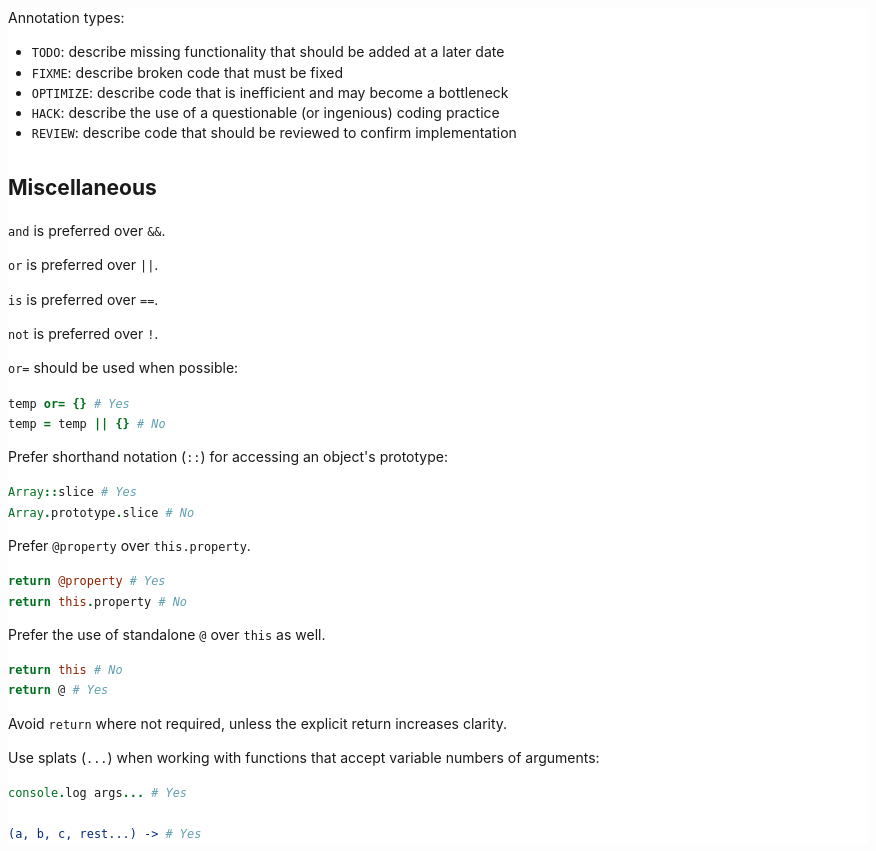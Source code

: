 Annotation types:

- `TODO`: describe missing functionality that should be added at a later date
- `FIXME`: describe broken code that must be fixed
- `OPTIMIZE`: describe code that is inefficient and may become a bottleneck
- `HACK`: describe the use of a questionable (or ingenious) coding practice
- `REVIEW`: describe code that should be reviewed to confirm implementation

## Miscellaneous

`and` is preferred over `&&`.

`or` is preferred over `||`.

`is` is preferred over `==`.

`not` is preferred over `!`.

`or=` should be used when possible:

```coffeescript
temp or= {} # Yes
temp = temp || {} # No
```

Prefer shorthand notation (`::`) for accessing an object's prototype:

```coffeescript
Array::slice # Yes
Array.prototype.slice # No
```

Prefer `@property` over `this.property`.

```coffeescript
return @property # Yes
return this.property # No
```

Prefer the use of standalone `@` over `this` as well.

```coffeescript
return this # No
return @ # Yes
```

Avoid `return` where not required, unless the explicit return increases clarity.

Use splats (`...`) when working with functions that accept variable numbers of arguments:

```coffeescript
console.log args... # Yes

(a, b, c, rest...) -> # Yes
```

[coffeescript]: http://jashkenas.github.com/coffee-script/
[coffeescript-issue-425]: https://github.com/jashkenas/coffee-script/issues/425
[spine-js]: http://spinejs.com/
[spine-js-code-review]: https://gist.github.com/1005723
[pep8]: http://www.python.org/dev/peps/pep-0008/
[ruby-style-guide]: https://github.com/bbatsov/ruby-style-guide
[google-js-styleguide]: http://google-styleguide.googlecode.com/svn/trunk/javascriptguide.xml
[common-coffeescript-idioms]: http://arcturo.github.com/library/coffeescript/04_idioms.html
[coffeescript-specific-style-guide]: http://awardwinningfjords.com/2011/05/13/coffeescript-specific-style-guide.html
[coffeescript-faq]: https://github.com/jashkenas/coffee-script/wiki/FAQ
[camel-case-variations]: http://en.wikipedia.org/wiki/CamelCase#Variations_and_synonyms